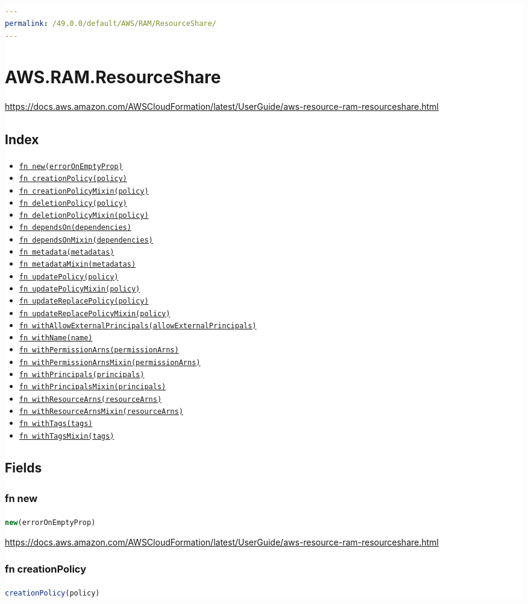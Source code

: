 ```yaml
---
permalink: /49.0.0/default/AWS/RAM/ResourceShare/
---
```


# AWS.RAM.ResourceShare

https://docs.aws.amazon.com/AWSCloudFormation/latest/UserGuide/aws-resource-ram-resourceshare.html

## Index

* [`fn new(errorOnEmptyProp)`](#fn-new)
* [`fn creationPolicy(policy)`](#fn-creationpolicy)
* [`fn creationPolicyMixin(policy)`](#fn-creationpolicymixin)
* [`fn deletionPolicy(policy)`](#fn-deletionpolicy)
* [`fn deletionPolicyMixin(policy)`](#fn-deletionpolicymixin)
* [`fn dependsOn(dependencies)`](#fn-dependson)
* [`fn dependsOnMixin(dependencies)`](#fn-dependsonmixin)
* [`fn metadata(metadatas)`](#fn-metadata)
* [`fn metadataMixin(metadatas)`](#fn-metadatamixin)
* [`fn updatePolicy(policy)`](#fn-updatepolicy)
* [`fn updatePolicyMixin(policy)`](#fn-updatepolicymixin)
* [`fn updateReplacePolicy(policy)`](#fn-updatereplacepolicy)
* [`fn updateReplacePolicyMixin(policy)`](#fn-updatereplacepolicymixin)
* [`fn withAllowExternalPrincipals(allowExternalPrincipals)`](#fn-withallowexternalprincipals)
* [`fn withName(name)`](#fn-withname)
* [`fn withPermissionArns(permissionArns)`](#fn-withpermissionarns)
* [`fn withPermissionArnsMixin(permissionArns)`](#fn-withpermissionarnsmixin)
* [`fn withPrincipals(principals)`](#fn-withprincipals)
* [`fn withPrincipalsMixin(principals)`](#fn-withprincipalsmixin)
* [`fn withResourceArns(resourceArns)`](#fn-withresourcearns)
* [`fn withResourceArnsMixin(resourceArns)`](#fn-withresourcearnsmixin)
* [`fn withTags(tags)`](#fn-withtags)
* [`fn withTagsMixin(tags)`](#fn-withtagsmixin)

## Fields

### fn new

```ts
new(errorOnEmptyProp)
```

https://docs.aws.amazon.com/AWSCloudFormation/latest/UserGuide/aws-resource-ram-resourceshare.html

### fn creationPolicy

```ts
creationPolicy(policy)
```
